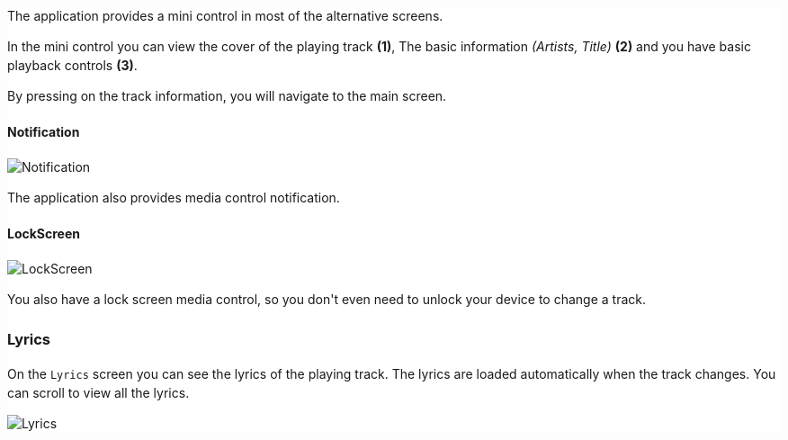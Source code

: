 The application provides a mini control in most of the alternative screens.

In the mini control you can view the cover of the playing track **(1)**,
The basic information _(Artists, Title)_ **(2)** and you have basic playback
controls **(3)**.

By pressing on the track information, you will navigate to the main screen.

#### Notification

![Notification](/img/help/application/20_notification.webp)

The application also provides media control notification.

#### LockScreen

![LockScreen](/img/help/application/21_lockscreen.webp)

You also have a lock screen media control, so you don't even need
to unlock your device to change a track.

### Lyrics

On the `Lyrics` screen you can see the lyrics of the playing track.
The lyrics are loaded automatically when the track changes.
You can scroll to view all the lyrics.

![Lyrics](/img/help/application/17_lyrics.webp)
